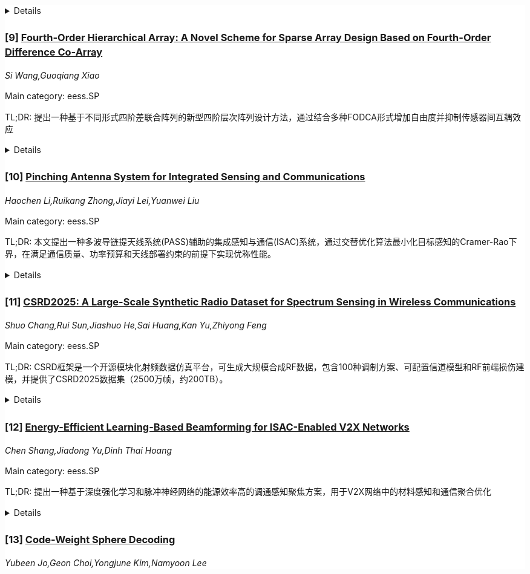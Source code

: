 
<details><summary>Details</summary></details>


### [9] [Fourth-Order Hierarchical Array: A Novel Scheme for Sparse Array Design Based on Fourth-Order Difference Co-Array](https://arxiv.org/abs/2508.19522)
*Si Wang,Guoqiang Xiao*

Main category: eess.SP

TL;DR: 提出一种基于不同形式四阶差联合阵列的新型四阶层次阵列设计方法，通过结合多种FODCA形式增加自由度并抑制传感器间互耦效应


<details><summary>Details</summary></details>


### [10] [Pinching Antenna System for Integrated Sensing and Communications](https://arxiv.org/abs/2508.19540)
*Haochen Li,Ruikang Zhong,Jiayi Lei,Yuanwei Liu*

Main category: eess.SP

TL;DR: 本文提出一种多波导链提天线系统(PASS)辅助的集成感知与通信(ISAC)系统，通过交替优化算法最小化目标感知的Cramer-Rao下界，在满足通信质量、功率预算和天线部署约束的前提下实现优称性能。


<details><summary>Details</summary></details>


### [11] [CSRD2025: A Large-Scale Synthetic Radio Dataset for Spectrum Sensing in Wireless Communications](https://arxiv.org/abs/2508.19552)
*Shuo Chang,Rui Sun,Jiashuo He,Sai Huang,Kan Yu,Zhiyong Feng*

Main category: eess.SP

TL;DR: CSRD框架是一个开源模块化射频数据仿真平台，可生成大规模合成RF数据，包含100种调制方案、可配置信道模型和RF前端损伤建模，并提供了CSRD2025数据集（2500万帧，约200TB）。


<details><summary>Details</summary></details>


### [12] [Energy-Efficient Learning-Based Beamforming for ISAC-Enabled V2X Networks](https://arxiv.org/abs/2508.19566)
*Chen Shang,Jiadong Yu,Dinh Thai Hoang*

Main category: eess.SP

TL;DR: 提出一种基于深度强化学习和脉冲神经网络的能源效率高的调通感知聚焦方案，用于V2X网络中的材料感知和通信聚合优化


<details><summary>Details</summary></details>


### [13] [Code-Weight Sphere Decoding](https://arxiv.org/abs/2508.19631)
*Yubeen Jo,Geon Choi,Yongjune Kim,Namyoon Lee*
